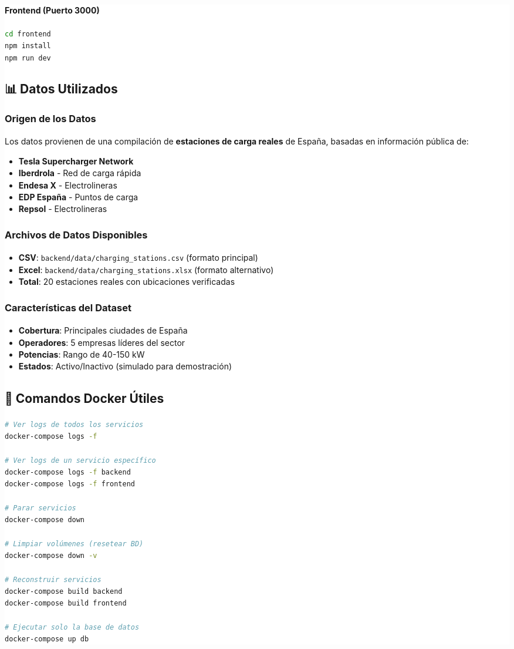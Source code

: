 #### Frontend (Puerto 3000)
```bash
cd frontend
npm install
npm run dev
```

## 📊 Datos Utilizados

### Origen de los Datos
Los datos provienen de una compilación de **estaciones de carga reales** de España, basadas en información pública de:

- **Tesla Supercharger Network**
- **Iberdrola** - Red de carga rápida
- **Endesa X** - Electrolineras
- **EDP España** - Puntos de carga
- **Repsol** - Electrolineras

### Archivos de Datos Disponibles
- **CSV**: `backend/data/charging_stations.csv` (formato principal)
- **Excel**: `backend/data/charging_stations.xlsx` (formato alternativo)
- **Total**: 20 estaciones reales con ubicaciones verificadas

### Características del Dataset
- **Cobertura**: Principales ciudades de España
- **Operadores**: 5 empresas líderes del sector
- **Potencias**: Rango de 40-150 kW
- **Estados**: Activo/Inactivo (simulado para demostración)

## 🐳 Comandos Docker Útiles

```bash
# Ver logs de todos los servicios
docker-compose logs -f

# Ver logs de un servicio específico
docker-compose logs -f backend
docker-compose logs -f frontend

# Parar servicios
docker-compose down

# Limpiar volúmenes (resetear BD)
docker-compose down -v

# Reconstruir servicios
docker-compose build backend
docker-compose build frontend

# Ejecutar solo la base de datos
docker-compose up db
```
